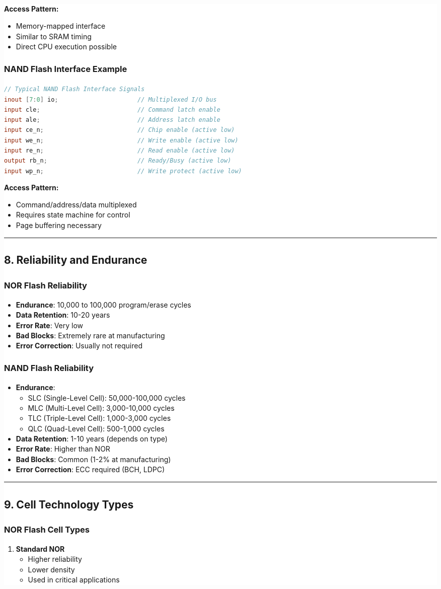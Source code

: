 **Access Pattern:**
- Memory-mapped interface
- Similar to SRAM timing
- Direct CPU execution possible

### **NAND Flash Interface Example**
```verilog
// Typical NAND Flash Interface Signals
inout [7:0] io;                      // Multiplexed I/O bus
input cle;                           // Command latch enable
input ale;                           // Address latch enable
input ce_n;                          // Chip enable (active low)
input we_n;                          // Write enable (active low)
input re_n;                          // Read enable (active low)
output rb_n;                         // Ready/Busy (active low)
input wp_n;                          // Write protect (active low)
```

**Access Pattern:**
- Command/address/data multiplexed
- Requires state machine for control
- Page buffering necessary

---

## **8. Reliability and Endurance**

### **NOR Flash Reliability**
- **Endurance**: 10,000 to 100,000 program/erase cycles
- **Data Retention**: 10-20 years
- **Error Rate**: Very low
- **Bad Blocks**: Extremely rare at manufacturing
- **Error Correction**: Usually not required

### **NAND Flash Reliability**
- **Endurance**: 
  - SLC (Single-Level Cell): 50,000-100,000 cycles
  - MLC (Multi-Level Cell): 3,000-10,000 cycles
  - TLC (Triple-Level Cell): 1,000-3,000 cycles
  - QLC (Quad-Level Cell): 500-1,000 cycles
- **Data Retention**: 1-10 years (depends on type)
- **Error Rate**: Higher than NOR
- **Bad Blocks**: Common (1-2% at manufacturing)
- **Error Correction**: ECC required (BCH, LDPC)

---

## **9. Cell Technology Types**

### **NOR Flash Cell Types**
1. **Standard NOR**
   - Higher reliability
   - Lower density
   - Used in critical applications
